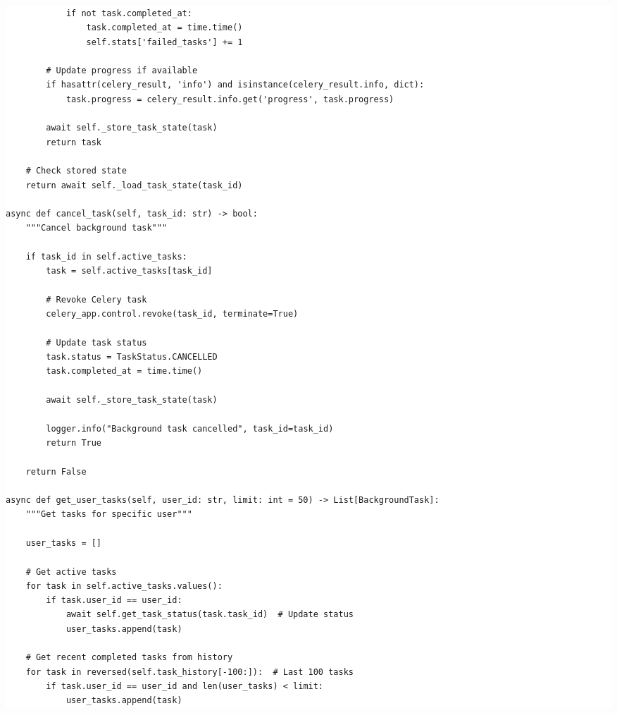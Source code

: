                 if not task.completed_at:
                    task.completed_at = time.time()
                    self.stats['failed_tasks'] += 1
            
            # Update progress if available
            if hasattr(celery_result, 'info') and isinstance(celery_result.info, dict):
                task.progress = celery_result.info.get('progress', task.progress)
            
            await self._store_task_state(task)
            return task
        
        # Check stored state
        return await self._load_task_state(task_id)
    
    async def cancel_task(self, task_id: str) -> bool:
        """Cancel background task"""
        
        if task_id in self.active_tasks:
            task = self.active_tasks[task_id]
            
            # Revoke Celery task
            celery_app.control.revoke(task_id, terminate=True)
            
            # Update task status
            task.status = TaskStatus.CANCELLED
            task.completed_at = time.time()
            
            await self._store_task_state(task)
            
            logger.info("Background task cancelled", task_id=task_id)
            return True
        
        return False
    
    async def get_user_tasks(self, user_id: str, limit: int = 50) -> List[BackgroundTask]:
        """Get tasks for specific user"""
        
        user_tasks = []
        
        # Get active tasks
        for task in self.active_tasks.values():
            if task.user_id == user_id:
                await self.get_task_status(task.task_id)  # Update status
                user_tasks.append(task)
        
        # Get recent completed tasks from history
        for task in reversed(self.task_history[-100:]):  # Last 100 tasks
            if task.user_id == user_id and len(user_tasks) < limit:
                user_tasks.append(task)
        